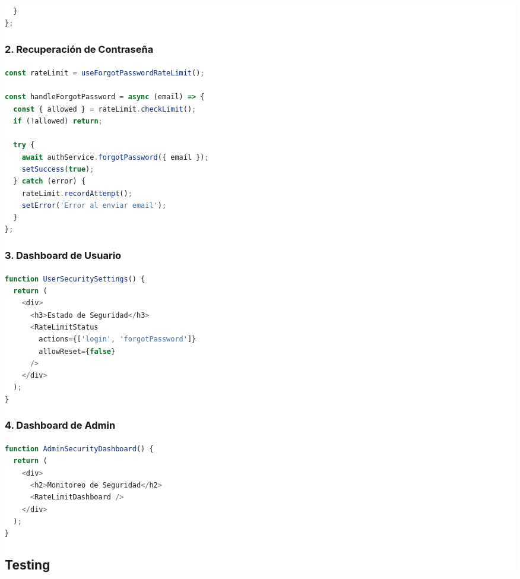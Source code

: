 ```typescript
  }
};
```

### 2. Recuperación de Contraseña

```typescript
const rateLimit = useForgotPasswordRateLimit();

const handleForgotPassword = async (email) => {
  const { allowed } = rateLimit.checkLimit();
  if (!allowed) return;

  try {
    await authService.forgotPassword({ email });
    setSuccess(true);
  } catch (error) {
    rateLimit.recordAttempt();
    setError('Error al enviar email');
  }
};
```

### 3. Dashboard de Usuario

```typescript
function UserSecuritySettings() {
  return (
    <div>
      <h3>Estado de Seguridad</h3>
      <RateLimitStatus
        actions={['login', 'forgotPassword']}
        allowReset={false}
      />
    </div>
  );
}
```

### 4. Dashboard de Admin

```typescript
function AdminSecurityDashboard() {
  return (
    <div>
      <h2>Monitoreo de Seguridad</h2>
      <RateLimitDashboard />
    </div>
  );
}
```

## Testing
